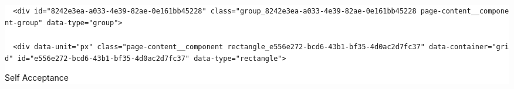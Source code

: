       <div id="8242e3ea-a033-4e39-82ae-0e161bb45228" class="group_8242e3ea-a033-4e39-82ae-0e161bb45228 page-content__component-group" data-type="group">
  
      <div data-unit="px" class="page-content__component rectangle_e556e272-bcd6-43b1-bf35-4d0ac2d7fc37" data-container="grid" id="e556e272-bcd6-43b1-bf35-4d0ac2d7fc37" data-type="rectangle">
  <div class="strw-shape"></div>
  
</div><div class="page-content__component text_6657b5d2-a5a2-4581-aedb-e7f9484340b3" data-container="grid" id="6657b5d2-a5a2-4581-aedb-e7f9484340b3" data-type="text"><div data-wysiwyg="true">Self Acceptance </div></div><style>.rectangle_e556e272-bcd6-43b1-bf35-4d0ac2d7fc37 .strw-shape {
  content: '';
  position: absolute;
  top:0;
  left: 0;
  right:0;
  bottom:0;
  background-image: -webkit-linear-gradient(to right, rgba(76, 175, 80, 1), rgba(76, 175, 80, 1));
  background-image:    -moz-linear-gradient(to right, rgba(76, 175, 80, 1), rgba(76, 175, 80, 1));
  background-image:     -ms-linear-gradient(to right, rgba(76, 175, 80, 1), rgba(76, 175, 80, 1));
  background-image:      -o-linear-gradient(to right, rgba(76, 175, 80, 1), rgba(76, 175, 80, 1));
  background-image:         linear-gradient(to right, rgba(76, 175, 80, 1), rgba(76, 175, 80, 1));
}

.rectangle_e556e272-bcd6-43b1-bf35-4d0ac2d7fc37:hover .strw-shape, .rectangle_e556e272-bcd6-43b1-bf35-4d0ac2d7fc37_hover .strw-shape {
  
    opacity: 1;
    background-image: -webkit-;
    background-image:    -moz-;
    background-image:     -ms-;
    background-image:      -o-;
    background-image:         ;
  
}.rectangle_e556e272-bcd6-43b1-bf35-4d0ac2d7fc37 { top: 4944px;left: -27px;width: 116.922px;border: none;height: 30px;opacity: 0.1000000014901161;overflow: hidden;position: absolute;box-shadow: none;visibility: inherit;background-size: cover;background-repeat: no-repeat;background-position: center;border-radius: 8px 8px 8px 8px; }.rectangle_e556e272-bcd6-43b1-bf35-4d0ac2d7fc37 {
              left: -moz-calc(50% - 600px + -27px);
              left: -webkit-calc(50% - 600px + -27px);
              left: -o-calc(50% - 600px + -27px);
              left: calc(50% - 600px + -27px)
            }.text_6657b5d2-a5a2-4581-aedb-e7f9484340b3 [data-wysiwyg="true"] {
  display: table-cell;
  vertical-align: middle
}


  


.text_6657b5d2-a5a2-4581-aedb-e7f9484340b3 {
  
  color: rgba(76.0000030696392, 175.00000476837158, 80.00000283122063, 1);
  
}

